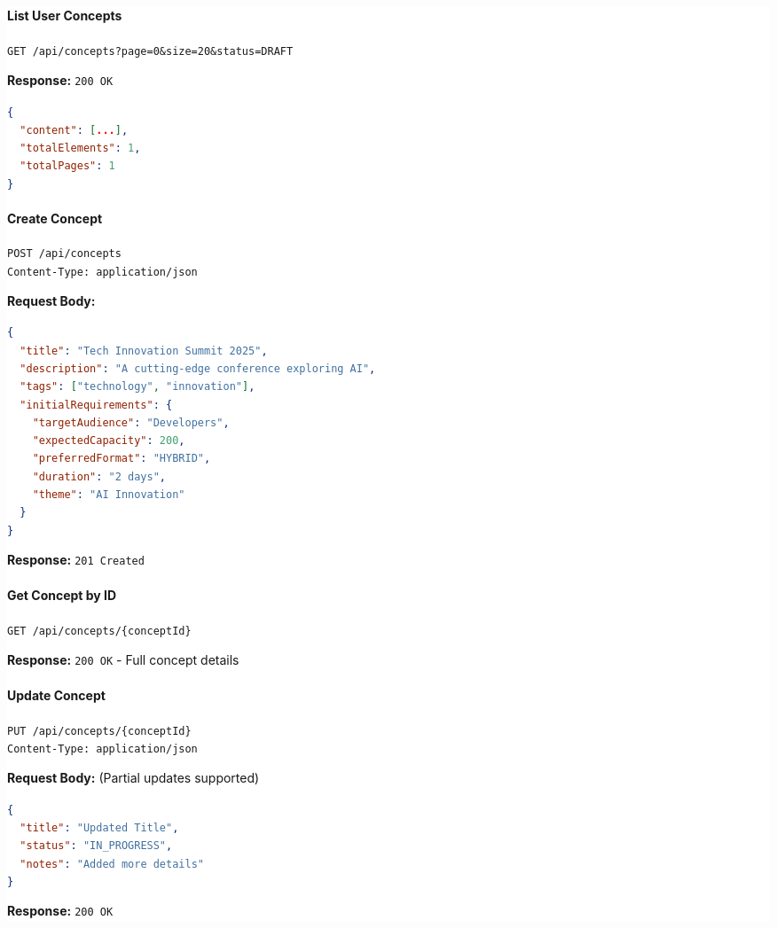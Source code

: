 #### List User Concepts
```http
GET /api/concepts?page=0&size=20&status=DRAFT
```
**Response:** `200 OK`
```json
{
  "content": [...],
  "totalElements": 1,
  "totalPages": 1
}
```

#### Create Concept
```http
POST /api/concepts
Content-Type: application/json
```
**Request Body:**
```json
{
  "title": "Tech Innovation Summit 2025",
  "description": "A cutting-edge conference exploring AI",
  "tags": ["technology", "innovation"],
  "initialRequirements": {
    "targetAudience": "Developers",
    "expectedCapacity": 200,
    "preferredFormat": "HYBRID",
    "duration": "2 days",
    "theme": "AI Innovation"
  }
}
```
**Response:** `201 Created`

#### Get Concept by ID
```http
GET /api/concepts/{conceptId}
```
**Response:** `200 OK` - Full concept details

#### Update Concept
```http
PUT /api/concepts/{conceptId}
Content-Type: application/json
```
**Request Body:** (Partial updates supported)
```json
{
  "title": "Updated Title",
  "status": "IN_PROGRESS",
  "notes": "Added more details"
}
```
**Response:** `200 OK`
